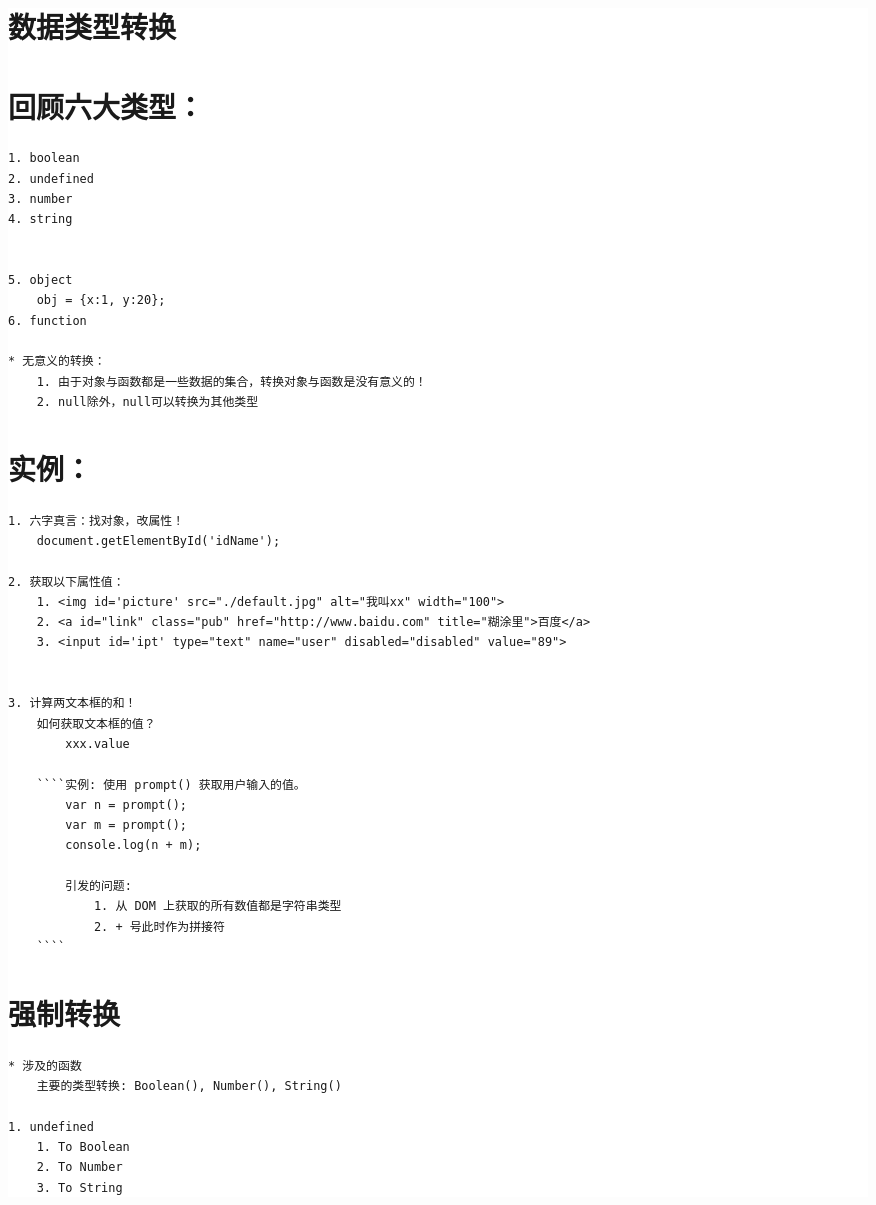 # 数据类型转换

# 回顾六大类型：
	1. boolean
	2. undefined
	3. number
	4. string


	5. object
		obj = {x:1, y:20};
	6. function

	* 无意义的转换：
		1. 由于对象与函数都是一些数据的集合，转换对象与函数是没有意义的！
		2. null除外，null可以转换为其他类型




# 实例：
	1. 六字真言：找对象，改属性！
		document.getElementById('idName');

	2. 获取以下属性值：
		1. <img id='picture' src="./default.jpg" alt="我叫xx" width="100">
	    2. <a id="link" class="pub" href="http://www.baidu.com" title="糊涂里">百度</a>
	    3. <input id='ipt' type="text" name="user" disabled="disabled" value="89">


	3. 计算两文本框的和！
		如何获取文本框的值？
			xxx.value

		````实例: 使用 prompt() 获取用户输入的值。
			var n = prompt();
		    var m = prompt();
		    console.log(n + m);

			引发的问题:
				1. 从 DOM 上获取的所有数值都是字符串类型
				2. + 号此时作为拼接符
		````

# 强制转换
	* 涉及的函数
		主要的类型转换: Boolean(), Number(), String()

	1. undefined
		1. To Boolean
		2. To Number
		3. To String
